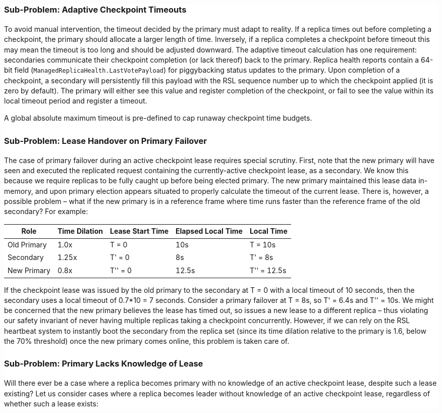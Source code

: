 ### Sub-Problem: Adaptive Checkpoint Timeouts
 
To avoid manual intervention, the timeout decided by the primary must adapt to reality.
If a replica times out before completing a checkpoint, the primary should allocate a larger length of time.
Inversely, if a replica completes a checkpoint before timeout this may mean the timeout is too long and should be adjusted downward.
The adaptive timeout calculation has one requirement: secondaries communicate their checkpoint completion (or lack thereof) back to the primary.
Replica health reports contain a 64-bit field (`ManagedReplicaHealth.LastVotePayload`) for piggybacking status updates to the primary.
Upon completion of a checkpoint, a secondary will persistently fill this payload with the RSL sequence number up to which the checkpoint applied (it is zero by default).
The primary will either see this value and register completion of the checkpoint, or fail to see the value within its local timeout period and register a timeout.

A global absolute maximum timeout is pre-defined to cap runaway checkpoint time budgets.

### Sub-Problem: Lease Handover on Primary Failover

The case of primary failover during an active checkpoint lease requires special scrutiny.
First, note that the new primary will have seen and executed the replicated request containing the currently-active checkpoint lease, as a secondary.
We know this because we require replicas to be fully caught up before being elected primary.
The new primary maintained this lease data in-memory, and upon primary election appears situated to properly calculate the timeout of the current lease.
There is, however, a possible problem – what if the new primary is in a reference frame where time runs faster than the reference frame of the old secondary?
For example:

|     Role    | Time Dilation | Lease Start Time | Elapsed Local Time | Local Time  |  
| ----------- | ------------- | ---------------- | ------------------ | ----------- |  
| Old Primary | 1.0x          | T = 0            | 10s                | T = 10s     |  
| Secondary   | 1.25x         | T' = 0           | 8s                 | T' = 8s     |  
| New Primary | 0.8x          | T'' = 0          | 12.5s              | T'' = 12.5s |  

If the checkpoint lease was issued by the old primary to the secondary at T = 0 with a local timeout of 10 seconds, then the secondary uses a local timeout of 0.7\*10 = 7 seconds.
Consider a primary failover at T = 8s, so T' = 6.4s and T'' = 10s.
We might be concerned that the new primary believes the lease has timed out, so issues a new lease to a different replica – thus violating our safety invariant of never having multiple replicas taking a checkpoint concurrently.
However, if we can rely on the RSL heartbeat system to instantly boot the secondary from the replica set (since its time dilation relative to the primary is 1.6, below the 70% threshold) once the new primary comes online, this problem is taken care of.

### Sub-Problem: Primary Lacks Knowledge of Lease

Will there ever be a case where a replica becomes primary with no knowledge of an active checkpoint lease, despite such a lease existing?
Let us consider cases where a replica becomes leader without knowledge of an active checkpoint lease, regardless of whether such a lease exists:
